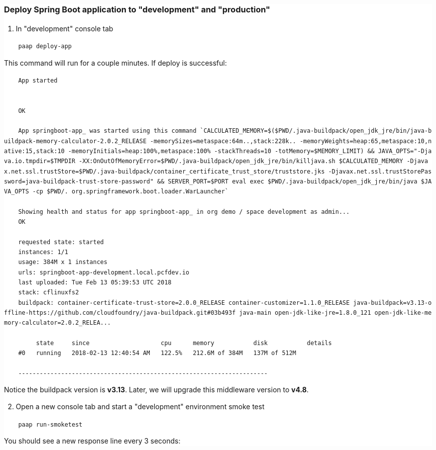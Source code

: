 ### Deploy Spring Boot application to "development" and "production"

1. In "development" console tab 

```
    paap deploy-app
```

This command will run for a couple minutes. If deploy is successful:

```
    App started
    
    
    OK
    
    App springboot-app_ was started using this command `CALCULATED_MEMORY=$($PWD/.java-buildpack/open_jdk_jre/bin/java-buildpack-memory-calculator-2.0.2_RELEASE -memorySizes=metaspace:64m..,stack:228k.. -memoryWeights=heap:65,metaspace:10,native:15,stack:10 -memoryInitials=heap:100%,metaspace:100% -stackThreads=10 -totMemory=$MEMORY_LIMIT) && JAVA_OPTS="-Djava.io.tmpdir=$TMPDIR -XX:OnOutOfMemoryError=$PWD/.java-buildpack/open_jdk_jre/bin/killjava.sh $CALCULATED_MEMORY -Djavax.net.ssl.trustStore=$PWD/.java-buildpack/container_certificate_trust_store/truststore.jks -Djavax.net.ssl.trustStorePassword=java-buildpack-trust-store-password" && SERVER_PORT=$PORT eval exec $PWD/.java-buildpack/open_jdk_jre/bin/java $JAVA_OPTS -cp $PWD/. org.springframework.boot.loader.WarLauncher`
    
    Showing health and status for app springboot-app_ in org demo / space development as admin...
    OK
    
    requested state: started
    instances: 1/1
    usage: 384M x 1 instances
    urls: springboot-app-development.local.pcfdev.io
    last uploaded: Tue Feb 13 05:39:53 UTC 2018
    stack: cflinuxfs2
    buildpack: container-certificate-trust-store=2.0.0_RELEASE container-customizer=1.1.0_RELEASE java-buildpack=v3.13-offline-https://github.com/cloudfoundry/java-buildpack.git#03b493f java-main open-jdk-like-jre=1.8.0_121 open-jdk-like-memory-calculator=2.0.2_RELEA...
    
         state     since                    cpu      memory           disk           details
    #0   running   2018-02-13 12:40:54 AM   122.5%   212.6M of 384M   137M of 512M
    
    ----------------------------------------------------------------------
```

Notice the buildpack version is **v3.13**. Later, we will upgrade this middleware version to **v4.8**.

2. Open a new console tab and start a "development" environment smoke test

```
    paap run-smoketest
```

You should see a new response line every 3 seconds:
